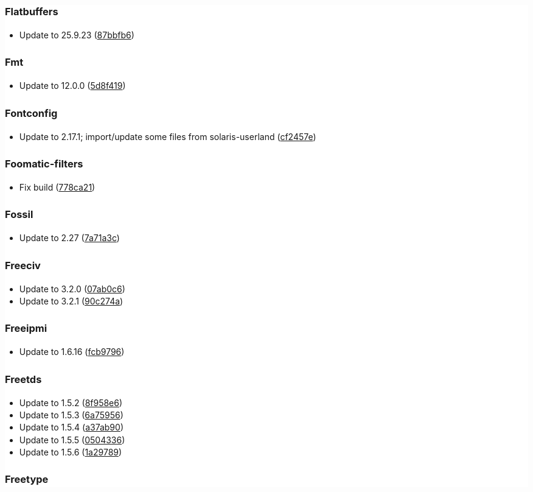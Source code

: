 ### Flatbuffers

- Update to 25.9.23 ([87bbfb6](https://github.com/OpenIndiana/oi-userland/commit/87bbfb66a96d6d5302f778f98d609d4975ff8bce))

### Fmt

- Update to 12.0.0 ([5d8f419](https://github.com/OpenIndiana/oi-userland/commit/5d8f4196d52293ef2d18eb3fc6bf644c67a733d4))

### Fontconfig

- Update to 2.17.1; import/update some files from solaris-userland ([cf2457e](https://github.com/OpenIndiana/oi-userland/commit/cf2457ef4bed57efec6a7cb858de866bb650ead9))

### Foomatic-filters

- Fix build ([778ca21](https://github.com/OpenIndiana/oi-userland/commit/778ca21b4db1aeeba135e4d8d75d098972abc2b6))

### Fossil

- Update to 2.27 ([7a71a3c](https://github.com/OpenIndiana/oi-userland/commit/7a71a3c5d2e2f5a361ae7088ade1e61628b46257))

### Freeciv

- Update to 3.2.0 ([07ab0c6](https://github.com/OpenIndiana/oi-userland/commit/07ab0c6e6c13e3b42de1bcff8062d5fa1d765ecc))
- Update to 3.2.1 ([90c274a](https://github.com/OpenIndiana/oi-userland/commit/90c274ac39c184bbdedd88519b2c5b7cc2b84e06))

### Freeipmi

- Update to 1.6.16 ([fcb9796](https://github.com/OpenIndiana/oi-userland/commit/fcb97962836f65c46caff0832a7ddac467de26f9))

### Freetds

- Update to 1.5.2 ([8f958e6](https://github.com/OpenIndiana/oi-userland/commit/8f958e66799f4250d1d22d0982d1fa7636991c04))
- Update to 1.5.3 ([6a75956](https://github.com/OpenIndiana/oi-userland/commit/6a75956a255587aee52bfb1b1f45dac837a7ef7c))
- Update to 1.5.4 ([a37ab90](https://github.com/OpenIndiana/oi-userland/commit/a37ab905b80262706cfcbb8574283d09175a8184))
- Update to 1.5.5 ([0504336](https://github.com/OpenIndiana/oi-userland/commit/0504336e526715689c6a5bfe0264c5cb042c776e))
- Update to 1.5.6 ([1a29789](https://github.com/OpenIndiana/oi-userland/commit/1a29789bf3515d8ecbf977f0e1cec2b53be90e9c))

### Freetype
